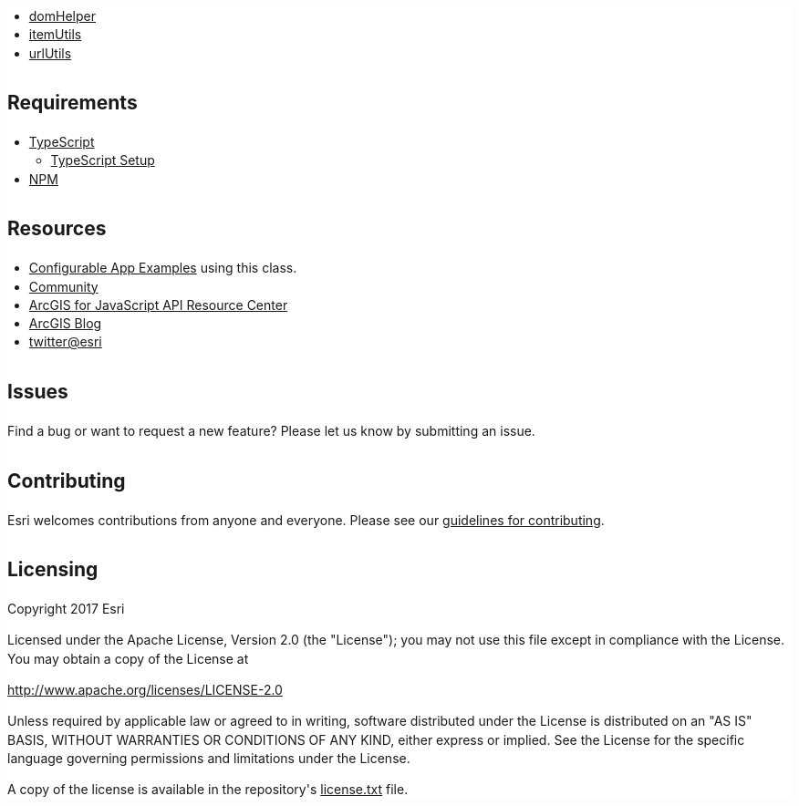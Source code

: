 - [domHelper](support/domHelper.MD)
- [itemUtils](support/itemUtils.MD)
- [urlUtils](support/urlUtils.MD)

## Requirements

- [TypeScript](https://www.typescriptlang.org/)
  - [TypeScript Setup](https://developers.arcgis.com/javascript//latest/guide/typescript-setup/index.html)
- [NPM](https://www.npmjs.com/)

## Resources

* [Configurable App Examples](https://github.com/Esri/configurable-app-examples-4x-js) using this class.
* [Community](https://developers.arcgis.com/en/javascript/jshelp/community.html)
* [ArcGIS for JavaScript API Resource Center](https://js.arcgis.com)
* [ArcGIS Blog](http://blogs.esri.com/esri/arcgis/)
* [twitter@esri](http://twitter.com/esri)

## Issues

Find a bug or want to request a new feature?  Please let us know by submitting an issue.

## Contributing

Esri welcomes contributions from anyone and everyone. Please see our [guidelines for contributing](https://github.com/esri/contributing).

## Licensing

Copyright 2017 Esri

Licensed under the Apache License, Version 2.0 (the "License");
you may not use this file except in compliance with the License.
You may obtain a copy of the License at

   http://www.apache.org/licenses/LICENSE-2.0

Unless required by applicable law or agreed to in writing, software
distributed under the License is distributed on an "AS IS" BASIS,
WITHOUT WARRANTIES OR CONDITIONS OF ANY KIND, either express or implied.
See the License for the specific language governing permissions and
limitations under the License.

A copy of the license is available in the repository's [license.txt](https://raw.github.com/Esri/application-base-js/master/license.txt) file.

